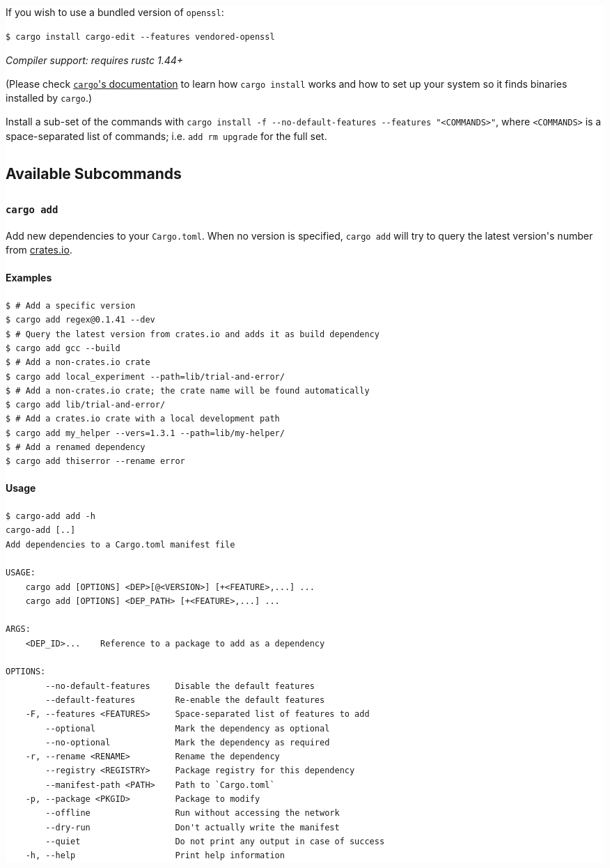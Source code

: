 If you wish to use a bundled version of `openssl`:

```console,ignore
$ cargo install cargo-edit --features vendored-openssl
```

*Compiler support: requires rustc 1.44+*

(Please check [`cargo`'s documentation](http://doc.crates.io/) to learn how `cargo install` works and how to set up your system so it finds binaries installed by `cargo`.)

Install a sub-set of the commands with `cargo install -f --no-default-features --features "<COMMANDS>"`, where `<COMMANDS>` is a space-separated list of commands; i.e. `add rm upgrade` for the full set.

## Available Subcommands

### `cargo add`

Add new dependencies to your `Cargo.toml`. When no version is specified, `cargo add` will try to query the latest version's number from [crates.io](https://crates.io).

#### Examples

```console,ignore
$ # Add a specific version
$ cargo add regex@0.1.41 --dev
$ # Query the latest version from crates.io and adds it as build dependency
$ cargo add gcc --build
$ # Add a non-crates.io crate
$ cargo add local_experiment --path=lib/trial-and-error/
$ # Add a non-crates.io crate; the crate name will be found automatically
$ cargo add lib/trial-and-error/
$ # Add a crates.io crate with a local development path
$ cargo add my_helper --vers=1.3.1 --path=lib/my-helper/
$ # Add a renamed dependency
$ cargo add thiserror --rename error
```

#### Usage

```console,ignore
$ cargo-add add -h
cargo-add [..]
Add dependencies to a Cargo.toml manifest file

USAGE:
    cargo add [OPTIONS] <DEP>[@<VERSION>] [+<FEATURE>,...] ...
    cargo add [OPTIONS] <DEP_PATH> [+<FEATURE>,...] ...

ARGS:
    <DEP_ID>...    Reference to a package to add as a dependency

OPTIONS:
        --no-default-features     Disable the default features
        --default-features        Re-enable the default features
    -F, --features <FEATURES>     Space-separated list of features to add
        --optional                Mark the dependency as optional
        --no-optional             Mark the dependency as required
    -r, --rename <RENAME>         Rename the dependency
        --registry <REGISTRY>     Package registry for this dependency
        --manifest-path <PATH>    Path to `Cargo.toml`
    -p, --package <PKGID>         Package to modify
        --offline                 Run without accessing the network
        --dry-run                 Don't actually write the manifest
        --quiet                   Do not print any output in case of success
    -h, --help                    Print help information
```